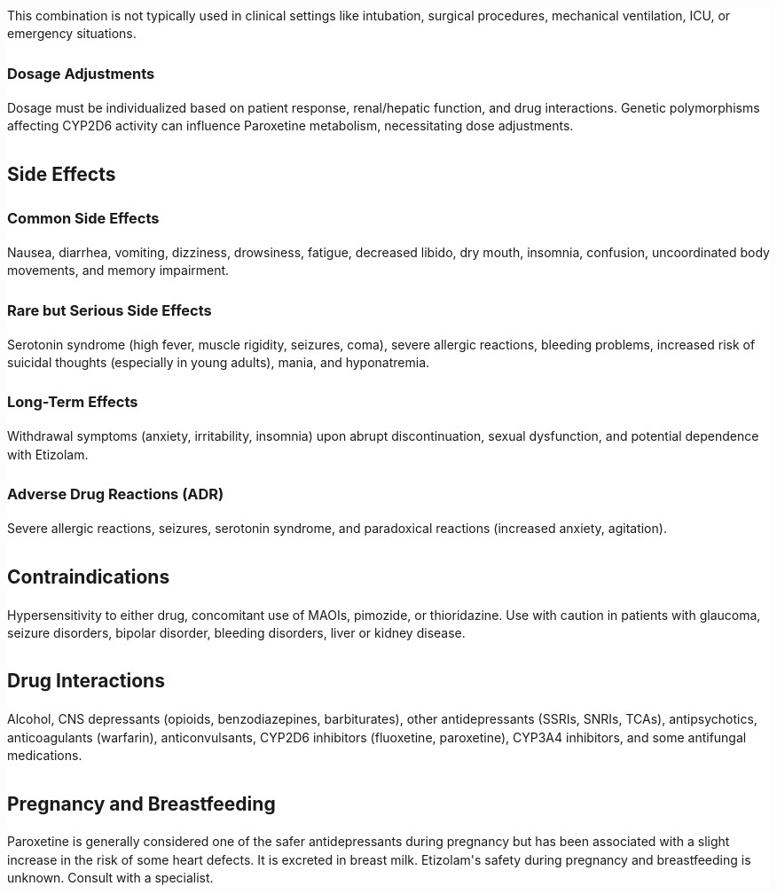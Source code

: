 This combination is not typically used in clinical settings like intubation, surgical procedures, mechanical ventilation, ICU, or emergency situations. 

### **Dosage Adjustments**

Dosage must be individualized based on patient response, renal/hepatic function, and drug interactions. Genetic polymorphisms affecting CYP2D6 activity can influence Paroxetine metabolism, necessitating dose adjustments.


## **Side Effects**

### **Common Side Effects**

Nausea, diarrhea, vomiting, dizziness, drowsiness, fatigue, decreased libido, dry mouth, insomnia, confusion, uncoordinated body movements, and memory impairment.

### **Rare but Serious Side Effects**

Serotonin syndrome (high fever, muscle rigidity, seizures, coma), severe allergic reactions, bleeding problems, increased risk of suicidal thoughts (especially in young adults), mania, and hyponatremia.

### **Long-Term Effects**

Withdrawal symptoms (anxiety, irritability, insomnia) upon abrupt discontinuation, sexual dysfunction, and potential dependence with Etizolam.

### **Adverse Drug Reactions (ADR)**

Severe allergic reactions, seizures, serotonin syndrome, and paradoxical reactions (increased anxiety, agitation).



## **Contraindications**

Hypersensitivity to either drug, concomitant use of MAOIs, pimozide, or thioridazine.  Use with caution in patients with glaucoma, seizure disorders, bipolar disorder, bleeding disorders, liver or kidney disease.

## **Drug Interactions**

Alcohol, CNS depressants (opioids, benzodiazepines, barbiturates), other antidepressants (SSRIs, SNRIs, TCAs), antipsychotics, anticoagulants (warfarin), anticonvulsants, CYP2D6 inhibitors (fluoxetine, paroxetine), CYP3A4 inhibitors, and some antifungal medications.


## **Pregnancy and Breastfeeding**

Paroxetine is generally considered one of the safer antidepressants during pregnancy but has been associated with a slight increase in the risk of some heart defects. It is excreted in breast milk. Etizolam's safety during pregnancy and breastfeeding is unknown.  Consult with a specialist.
